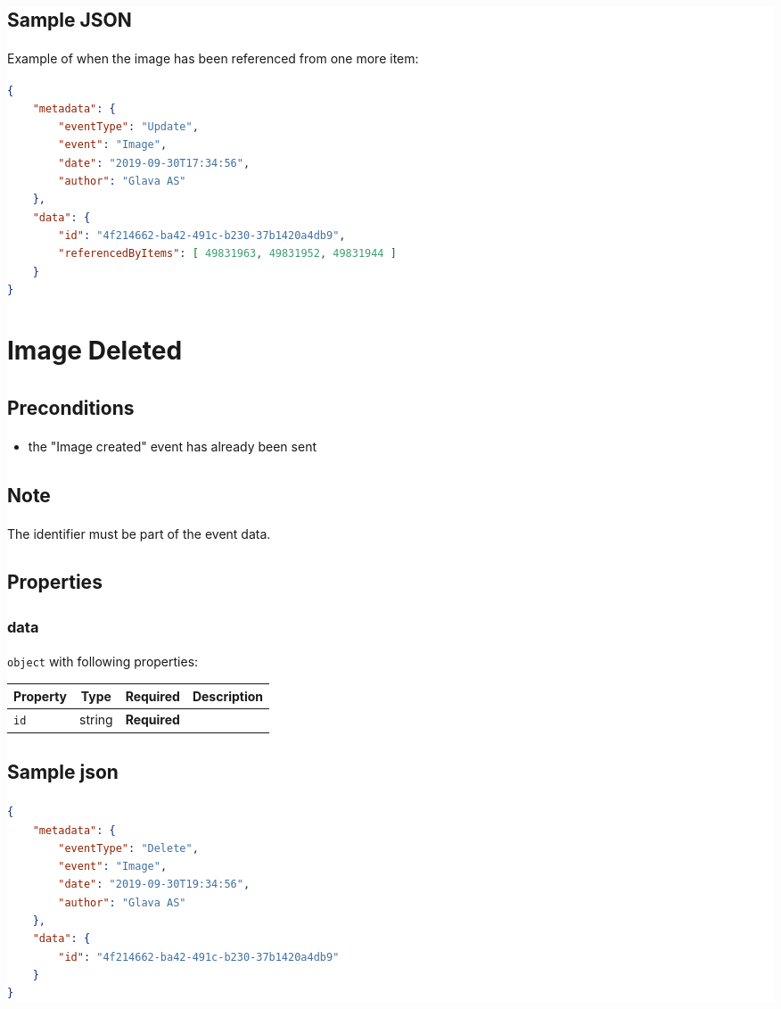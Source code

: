 
## Sample JSON

Example of when the image has been referenced from one more item:

```json
{
	"metadata": {
		"eventType": "Update",
		"event": "Image",
		"date": "2019-09-30T17:34:56",
		"author": "Glava AS"
	},	
	"data": {
		"id": "4f214662-ba42-491c-b230-37b1420a4db9",
		"referencedByItems": [ 49831963, 49831952, 49831944 ]
	}
}
```

# Image Deleted 

## Preconditions
- the "Image created" event has already been sent

## Note
The identifier must be part of the event data. 

## Properties

### data

`object` with following properties:

| Property                    | Type    | Required     | Description |
| --------------------------- | ------- | ------------ | -------     |
| `id`                        | string  | **Required** |  


## Sample json

```json
{
	"metadata": {
		"eventType": "Delete",
		"event": "Image",
		"date": "2019-09-30T19:34:56",
		"author": "Glava AS"
	},
	"data": {
		"id": "4f214662-ba42-491c-b230-37b1420a4db9"
	}
}
```